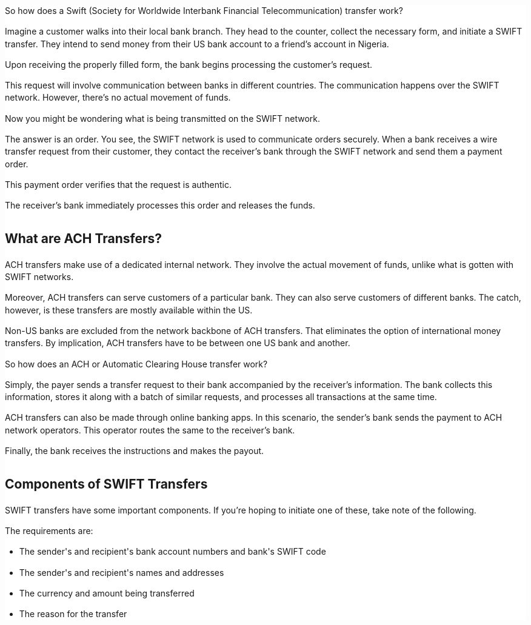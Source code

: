 So how does a Swift (Society for Worldwide Interbank Financial Telecommunication) transfer work?

Imagine a customer walks into their local bank branch. They head to the counter, collect the necessary form, and initiate a SWIFT transfer. They intend to send money from their US bank account to a friend’s account in Nigeria. 

Upon receiving the properly filled form, the bank begins processing the customer’s request. 

This request will involve communication between banks in different countries. The communication happens over the SWIFT network. However, there’s no actual movement of funds. 

Now you might be wondering what is being transmitted on the SWIFT network. 

The answer is an order. You see, the SWIFT network is used to communicate orders securely. When a bank receives a wire transfer request from their customer, they contact the receiver’s bank through the SWIFT network and send them a payment order. 

This payment order verifies that the request is authentic. 

The receiver’s bank immediately processes this order and releases the funds. 


## **What are ACH Transfers?**

ACH transfers make use of a dedicated internal network. They involve the actual movement of funds, unlike what is gotten with SWIFT networks. 

Moreover, ACH transfers can serve customers of a particular bank. They can also serve customers of different banks. The catch, however, is these transfers are mostly available within the US. 

Non-US banks are excluded from the network backbone of ACH transfers. That eliminates the option of international money transfers. By implication, ACH transfers have to be between one US bank and another.  

So how does an ACH or Automatic Clearing House transfer work?

Simply, the payer sends a transfer request to their bank accompanied by the receiver’s information. The bank collects this information, stores it along with a batch of similar requests, and processes all transactions at the same time. 

ACH transfers can also be made through online banking apps. In this scenario, the sender’s bank sends the payment to ACH network operators. This operator routes the same to the receiver’s bank. 

Finally, the bank receives the instructions and makes the payout. 


## **Components of SWIFT Transfers**

SWIFT transfers have some important components. If you’re hoping to initiate one of these, take note of the following.

The requirements are:

- The sender's and recipient's bank account numbers and bank's SWIFT code

- The sender's and recipient's names and addresses

- The currency and amount being transferred

- The reason for the transfer
